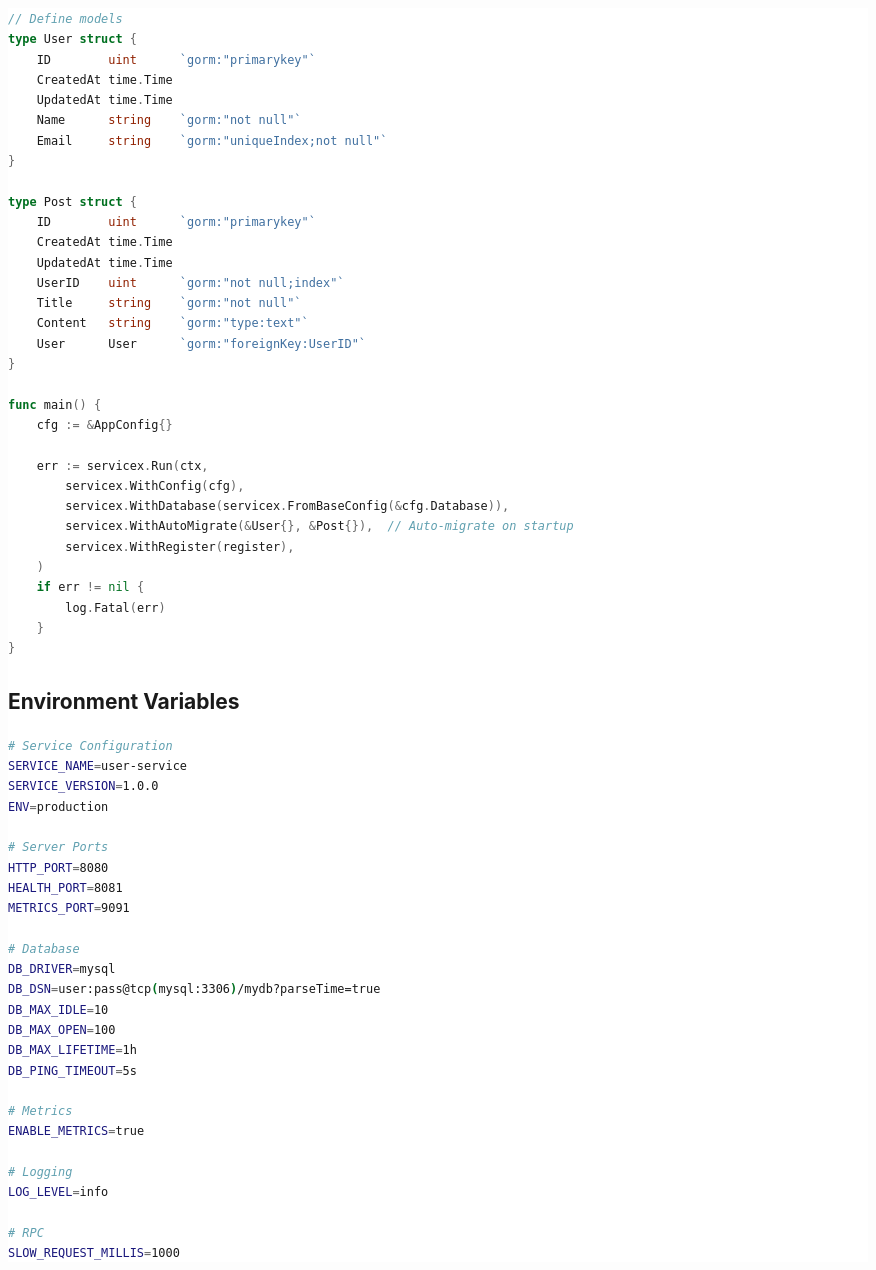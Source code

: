 ```go
// Define models
type User struct {
    ID        uint      `gorm:"primarykey"`
    CreatedAt time.Time
    UpdatedAt time.Time
    Name      string    `gorm:"not null"`
    Email     string    `gorm:"uniqueIndex;not null"`
}

type Post struct {
    ID        uint      `gorm:"primarykey"`
    CreatedAt time.Time
    UpdatedAt time.Time
    UserID    uint      `gorm:"not null;index"`
    Title     string    `gorm:"not null"`
    Content   string    `gorm:"type:text"`
    User      User      `gorm:"foreignKey:UserID"`
}

func main() {
    cfg := &AppConfig{}
    
    err := servicex.Run(ctx,
        servicex.WithConfig(cfg),
        servicex.WithDatabase(servicex.FromBaseConfig(&cfg.Database)),
        servicex.WithAutoMigrate(&User{}, &Post{}),  // Auto-migrate on startup
        servicex.WithRegister(register),
    )
    if err != nil {
        log.Fatal(err)
    }
}
```

## Environment Variables

```bash
# Service Configuration
SERVICE_NAME=user-service
SERVICE_VERSION=1.0.0
ENV=production

# Server Ports
HTTP_PORT=8080
HEALTH_PORT=8081
METRICS_PORT=9091

# Database
DB_DRIVER=mysql
DB_DSN=user:pass@tcp(mysql:3306)/mydb?parseTime=true
DB_MAX_IDLE=10
DB_MAX_OPEN=100
DB_MAX_LIFETIME=1h
DB_PING_TIMEOUT=5s

# Metrics
ENABLE_METRICS=true

# Logging
LOG_LEVEL=info

# RPC
SLOW_REQUEST_MILLIS=1000
```